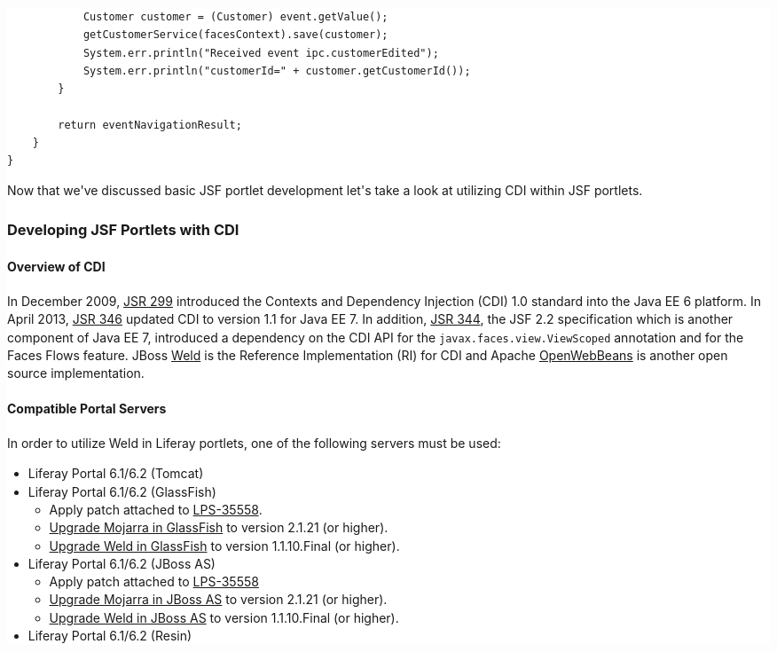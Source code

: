                 Customer customer = (Customer) event.getValue();
                getCustomerService(facesContext).save(customer);
                System.err.println("Received event ipc.customerEdited");
                System.err.println("customerId=" + customer.getCustomerId());
            }

            return eventNavigationResult;
        }
    }

Now that we've discussed basic JSF portlet development let's take a look at utilizing CDI within JSF portlets.

### Developing JSF Portlets with CDI [](id=developing-jsf-portlets-with-cdi-liferay-portal-6-2-dev-guide-04-en)

#### Overview of CDI [](id=overview-of-cdi-liferay-portal-6-2-dev-guide-04-en)

In December 2009, [JSR 299](http://jcp.org/en/jsr/detail?id=299) introduced the Contexts and Dependency Injection (CDI) 1.0 standard into the Java EE 6 platform. In April 2013, [JSR 346](http://jcp.org/en/jsr/detail?id=346) updated CDI to version 1.1 for Java EE 7. In addition, [JSR 344](http://jcp.org/en/jsr/detail?id=344), the JSF 2.2 specification which is another component of Java EE 7, introduced a dependency on the CDI API for the `javax.faces.view.ViewScoped` annotation and for the Faces Flows feature. JBoss [Weld](http://seamframework.org/Weld) is the Reference Implementation (RI) for CDI and Apache [OpenWebBeans](http://openwebbeans.apache.org/) is another open source implementation. 

#### Compatible Portal Servers [](id=compatible-portal-servers-liferay-portal-6-2-dev-guide-04-en)

In order to utilize Weld in Liferay portlets, one of the following servers must be used: 

- Liferay Portal 6.1/6.2 (Tomcat)
- Liferay Portal 6.1/6.2 (GlassFish)
    - Apply patch attached to [LPS-35558](http://issues.liferay.com/browse/LPS-35558).
    - [Upgrade Mojarra in GlassFish](http://www.liferay.com/community/wiki/-/wiki/Main/Upgrading+Mojarra+in+Oracle+GlassFish) to version 2.1.21 (or higher).
    - [Upgrade Weld in GlassFish](http://www.liferay.com/community/wiki/-/wiki/Main/Upgrading+Weld+in+Oracle+GlassFish) to version 1.1.10.Final (or higher).
- Liferay Portal 6.1/6.2 (JBoss AS)
    - Apply patch attached to [LPS-35558](http://issues.liferay.com/browse/LPS-35558)
    - [Upgrade Mojarra in JBoss AS](http://www.liferay.com/community/wiki?p_p_id=36&p_p_lifecycle=0&p_p_state=normal&p_p_mode=view&p_p_col_id=column-2&p_p_col_count=1&_36_struts_action=%2Fwiki%2Fedit_page&_36_redirect=http%3A%2F%2Fwww.liferay.com%2Fcommunity%2Fwiki%2F-%2Fwiki%2FMain%2FDeveloping%2BJSF%2BPortlets%2Bwith%2BCDI&p_r_p_185834411_nodeId=1071674&p_r_p_185834411_title=%5Bhttp%3A%2F%2Fwww.liferay.com%2Fcommunity%2Fwiki%2F-%2Fwiki%2FMain%2FUpgrading%2BMojarra%2Bin%2BJBoss%2BAS) to version 2.1.21 (or higher). 
    - [Upgrade Weld in JBoss AS](http://www.liferay.com/community/wiki?p_p_id=36&p_p_lifecycle=0&p_p_state=normal&p_p_mode=view&p_p_col_id=column-2&p_p_col_count=1&_36_struts_action=%2Fwiki%2Fedit_page&_36_redirect=http%3A%2F%2Fwww.liferay.com%2Fcommunity%2Fwiki%2F-%2Fwiki%2FMain%2FDeveloping%2BJSF%2BPortlets%2Bwith%2BCDI&p_r_p_185834411_nodeId=1071674&p_r_p_185834411_title=%5Bhttp%3A%2F%2Fwww.liferay.com%2Fcommunity%2Fwiki%2F-%2Fwiki%2FMain%2FUpgrading%2BWeld%2Bin%2BJBoss%2BAS) to version 1.1.10.Final (or higher). 
- Liferay Portal 6.1/6.2 (Resin)
